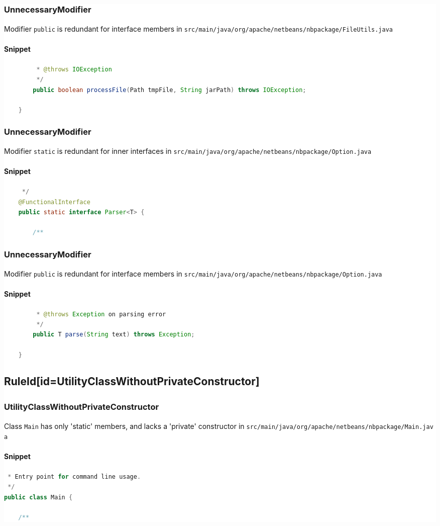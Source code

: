 ### UnnecessaryModifier
Modifier `public` is redundant for interface members
in `src/main/java/org/apache/netbeans/nbpackage/FileUtils.java`
#### Snippet
```java
         * @throws IOException
         */
        public boolean processFile(Path tmpFile, String jarPath) throws IOException;

    }
```

### UnnecessaryModifier
Modifier `static` is redundant for inner interfaces
in `src/main/java/org/apache/netbeans/nbpackage/Option.java`
#### Snippet
```java
     */
    @FunctionalInterface
    public static interface Parser<T> {

        /**
```

### UnnecessaryModifier
Modifier `public` is redundant for interface members
in `src/main/java/org/apache/netbeans/nbpackage/Option.java`
#### Snippet
```java
         * @throws Exception on parsing error
         */
        public T parse(String text) throws Exception;

    }
```

## RuleId[id=UtilityClassWithoutPrivateConstructor]
### UtilityClassWithoutPrivateConstructor
Class `Main` has only 'static' members, and lacks a 'private' constructor
in `src/main/java/org/apache/netbeans/nbpackage/Main.java`
#### Snippet
```java
 * Entry point for command line usage.
 */
public class Main {

    /**
```
